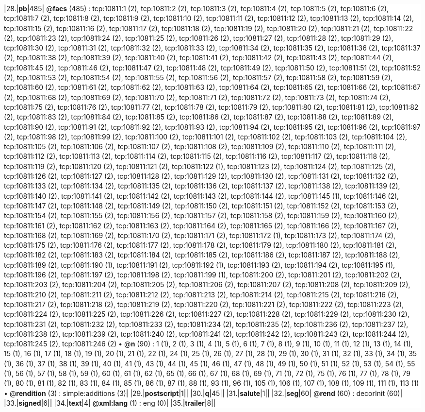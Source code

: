 |28.|__pb__|485| @__facs__ (485) : tcp:10811:1 (2), tcp:10811:2 (2), tcp:10811:3 (2), tcp:10811:4 (2), tcp:10811:5 (2), tcp:10811:6 (2), tcp:10811:7 (2), tcp:10811:8 (2), tcp:10811:9 (2), tcp:10811:10 (2), tcp:10811:11 (2), tcp:10811:12 (2), tcp:10811:13 (2), tcp:10811:14 (2), tcp:10811:15 (2), tcp:10811:16 (2), tcp:10811:17 (2), tcp:10811:18 (2), tcp:10811:19 (2), tcp:10811:20 (2), tcp:10811:21 (2), tcp:10811:22 (2), tcp:10811:23 (2), tcp:10811:24 (2), tcp:10811:25 (2), tcp:10811:26 (2), tcp:10811:27 (2), tcp:10811:28 (2), tcp:10811:29 (2), tcp:10811:30 (2), tcp:10811:31 (2), tcp:10811:32 (2), tcp:10811:33 (2), tcp:10811:34 (2), tcp:10811:35 (2), tcp:10811:36 (2), tcp:10811:37 (2), tcp:10811:38 (2), tcp:10811:39 (2), tcp:10811:40 (2), tcp:10811:41 (2), tcp:10811:42 (2), tcp:10811:43 (2), tcp:10811:44 (2), tcp:10811:45 (2), tcp:10811:46 (2), tcp:10811:47 (2), tcp:10811:48 (2), tcp:10811:49 (2), tcp:10811:50 (2), tcp:10811:51 (2), tcp:10811:52 (2), tcp:10811:53 (2), tcp:10811:54 (2), tcp:10811:55 (2), tcp:10811:56 (2), tcp:10811:57 (2), tcp:10811:58 (2), tcp:10811:59 (2), tcp:10811:60 (2), tcp:10811:61 (2), tcp:10811:62 (2), tcp:10811:63 (2), tcp:10811:64 (2), tcp:10811:65 (2), tcp:10811:66 (2), tcp:10811:67 (2), tcp:10811:68 (2), tcp:10811:69 (2), tcp:10811:70 (2), tcp:10811:71 (2), tcp:10811:72 (2), tcp:10811:73 (2), tcp:10811:74 (2), tcp:10811:75 (2), tcp:10811:76 (2), tcp:10811:77 (2), tcp:10811:78 (2), tcp:10811:79 (2), tcp:10811:80 (2), tcp:10811:81 (2), tcp:10811:82 (2), tcp:10811:83 (2), tcp:10811:84 (2), tcp:10811:85 (2), tcp:10811:86 (2), tcp:10811:87 (2), tcp:10811:88 (2), tcp:10811:89 (2), tcp:10811:90 (2), tcp:10811:91 (2), tcp:10811:92 (2), tcp:10811:93 (2), tcp:10811:94 (2), tcp:10811:95 (2), tcp:10811:96 (2), tcp:10811:97 (2), tcp:10811:98 (2), tcp:10811:99 (2), tcp:10811:100 (2), tcp:10811:101 (2), tcp:10811:102 (2), tcp:10811:103 (2), tcp:10811:104 (2), tcp:10811:105 (2), tcp:10811:106 (2), tcp:10811:107 (2), tcp:10811:108 (2), tcp:10811:109 (2), tcp:10811:110 (2), tcp:10811:111 (2), tcp:10811:112 (2), tcp:10811:113 (2), tcp:10811:114 (2), tcp:10811:115 (2), tcp:10811:116 (2), tcp:10811:117 (2), tcp:10811:118 (2), tcp:10811:119 (2), tcp:10811:120 (2), tcp:10811:121 (2), tcp:10811:122 (1), tcp:10811:123 (2), tcp:10811:124 (2), tcp:10811:125 (2), tcp:10811:126 (2), tcp:10811:127 (2), tcp:10811:128 (2), tcp:10811:129 (2), tcp:10811:130 (2), tcp:10811:131 (2), tcp:10811:132 (2), tcp:10811:133 (2), tcp:10811:134 (2), tcp:10811:135 (2), tcp:10811:136 (2), tcp:10811:137 (2), tcp:10811:138 (2), tcp:10811:139 (2), tcp:10811:140 (2), tcp:10811:141 (2), tcp:10811:142 (2), tcp:10811:143 (2), tcp:10811:144 (2), tcp:10811:145 (1), tcp:10811:146 (2), tcp:10811:147 (2), tcp:10811:148 (2), tcp:10811:149 (2), tcp:10811:150 (2), tcp:10811:151 (2), tcp:10811:152 (2), tcp:10811:153 (2), tcp:10811:154 (2), tcp:10811:155 (2), tcp:10811:156 (2), tcp:10811:157 (2), tcp:10811:158 (2), tcp:10811:159 (2), tcp:10811:160 (2), tcp:10811:161 (2), tcp:10811:162 (2), tcp:10811:163 (2), tcp:10811:164 (2), tcp:10811:165 (2), tcp:10811:166 (2), tcp:10811:167 (2), tcp:10811:168 (2), tcp:10811:169 (2), tcp:10811:170 (2), tcp:10811:171 (2), tcp:10811:172 (1), tcp:10811:173 (2), tcp:10811:174 (2), tcp:10811:175 (2), tcp:10811:176 (2), tcp:10811:177 (2), tcp:10811:178 (2), tcp:10811:179 (2), tcp:10811:180 (2), tcp:10811:181 (2), tcp:10811:182 (2), tcp:10811:183 (2), tcp:10811:184 (2), tcp:10811:185 (2), tcp:10811:186 (2), tcp:10811:187 (2), tcp:10811:188 (2), tcp:10811:189 (2), tcp:10811:190 (1), tcp:10811:191 (2), tcp:10811:192 (1), tcp:10811:193 (2), tcp:10811:194 (2), tcp:10811:195 (1), tcp:10811:196 (2), tcp:10811:197 (2), tcp:10811:198 (2), tcp:10811:199 (1), tcp:10811:200 (2), tcp:10811:201 (2), tcp:10811:202 (2), tcp:10811:203 (2), tcp:10811:204 (2), tcp:10811:205 (2), tcp:10811:206 (2), tcp:10811:207 (2), tcp:10811:208 (2), tcp:10811:209 (2), tcp:10811:210 (2), tcp:10811:211 (2), tcp:10811:212 (2), tcp:10811:213 (2), tcp:10811:214 (2), tcp:10811:215 (2), tcp:10811:216 (2), tcp:10811:217 (2), tcp:10811:218 (2), tcp:10811:219 (2), tcp:10811:220 (2), tcp:10811:221 (2), tcp:10811:222 (2), tcp:10811:223 (2), tcp:10811:224 (2), tcp:10811:225 (2), tcp:10811:226 (2), tcp:10811:227 (2), tcp:10811:228 (2), tcp:10811:229 (2), tcp:10811:230 (2), tcp:10811:231 (2), tcp:10811:232 (2), tcp:10811:233 (2), tcp:10811:234 (2), tcp:10811:235 (2), tcp:10811:236 (2), tcp:10811:237 (2), tcp:10811:238 (2), tcp:10811:239 (2), tcp:10811:240 (2), tcp:10811:241 (2), tcp:10811:242 (2), tcp:10811:243 (2), tcp:10811:244 (2), tcp:10811:245 (2), tcp:10811:246 (2)  •  @__n__ (90) : 1 (1), 2 (1), 3 (1), 4 (1), 5 (1), 6 (1), 7 (1), 8 (1), 9 (1), 10 (1), 11 (1), 12 (1), 13 (1), 14 (1), 15 (1), 16 (1), 17 (1), 18 (1), 19 (1), 20 (1), 21 (1), 22 (1), 24 (1), 25 (1), 26 (1), 27 (1), 28 (1), 29 (1), 30 (1), 31 (1), 32 (1), 33 (1), 34 (1), 35 (1), 36 (1), 37 (1), 38 (1), 39 (1), 40 (1), 41 (1), 43 (1), 44 (1), 45 (1), 46 (1), 47 (1), 48 (1), 49 (1), 50 (1), 51 (1), 52 (1), 53 (1), 54 (1), 55 (1), 56 (1), 57 (1), 58 (1), 59 (1), 60 (1), 61 (1), 62 (1), 65 (1), 66 (1), 67 (1), 68 (1), 69 (1), 71 (1), 72 (1), 75 (1), 76 (1), 77 (1), 78 (1), 79 (1), 80 (1), 81 (1), 82 (1), 83 (1), 84 (1), 85 (1), 86 (1), 87 (1), 88 (1), 93 (1), 96 (1), 105 (1), 106 (1), 107 (1), 108 (1), 109 (1), 111 (1), 113 (1)  •  @__rendition__ (3) : simple:additions (3)|
|29.|__postscript__|1||
|30.|__q__|45||
|31.|__salute__|1||
|32.|__seg__|60| @__rend__ (60) : decorInit (60)|
|33.|__signed__|6||
|34.|__text__|4| @__xml:lang__ (1) : eng (0)|
|35.|__trailer__|8||
